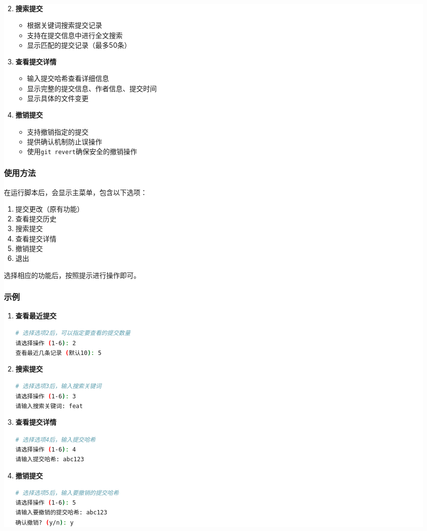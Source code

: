 2. **搜索提交**
   - 根据关键词搜索提交记录
   - 支持在提交信息中进行全文搜索
   - 显示匹配的提交记录（最多50条）

3. **查看提交详情**
   - 输入提交哈希查看详细信息
   - 显示完整的提交信息、作者信息、提交时间
   - 显示具体的文件变更

4. **撤销提交**
   - 支持撤销指定的提交
   - 提供确认机制防止误操作
   - 使用`git revert`确保安全的撤销操作

### 使用方法

在运行脚本后，会显示主菜单，包含以下选项：

1. 提交更改（原有功能）
2. 查看提交历史
3. 搜索提交
4. 查看提交详情
5. 撤销提交
6. 退出

选择相应的功能后，按照提示进行操作即可。

### 示例

1. **查看最近提交**
   ```bash
   # 选择选项2后，可以指定要查看的提交数量
   请选择操作 (1-6): 2
   查看最近几条记录 (默认10): 5
   ```

2. **搜索提交**
   ```bash
   # 选择选项3后，输入搜索关键词
   请选择操作 (1-6): 3
   请输入搜索关键词: feat
   ```

3. **查看提交详情**
   ```bash
   # 选择选项4后，输入提交哈希
   请选择操作 (1-6): 4
   请输入提交哈希: abc123
   ```

4. **撤销提交**
   ```bash
   # 选择选项5后，输入要撤销的提交哈希
   请选择操作 (1-6): 5
   请输入要撤销的提交哈希: abc123
   确认撤销? (y/n): y
   ```
